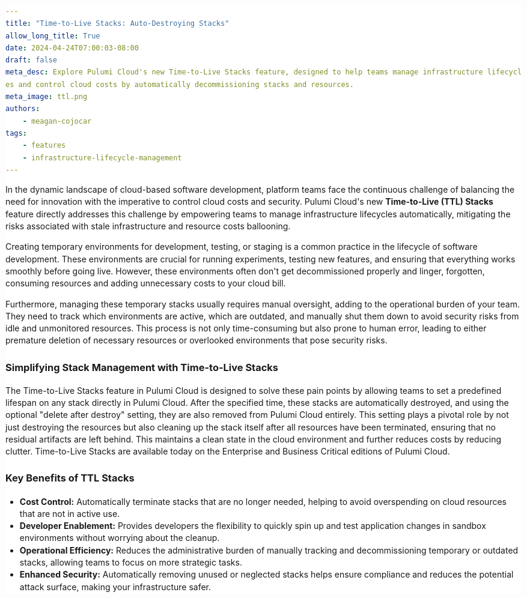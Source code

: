 ```yaml
---
title: "Time-to-Live Stacks: Auto-Destroying Stacks"
allow_long_title: True
date: 2024-04-24T07:00:03-08:00
draft: false
meta_desc: Explore Pulumi Cloud's new Time-to-Live Stacks feature, designed to help teams manage infrastructure lifecycles and control cloud costs by automatically decommissioning stacks and resources.
meta_image: ttl.png
authors:
    - meagan-cojocar
tags:
    - features
    - infrastructure-lifecycle-management
---
```



In the dynamic landscape of cloud-based software development, platform teams face the continuous challenge of balancing the need for innovation with the imperative to control cloud costs and security. Pulumi Cloud's new __Time-to-Live (TTL) Stacks__ feature directly addresses this challenge by empowering teams to manage infrastructure lifecycles automatically, mitigating the risks associated with stale infrastructure and resource costs ballooning.

Creating temporary environments for development, testing, or staging is a common practice in the lifecycle of software development. These environments are crucial for running experiments, testing new features, and ensuring that everything works smoothly before going live. However, these environments often don't get decommissioned properly and linger, forgotten, consuming resources and adding unnecessary costs to your cloud bill.

Furthermore, managing these temporary stacks usually requires manual oversight, adding to the operational burden of your team. They need to track which environments are active, which are outdated, and manually shut them down to avoid security risks from idle and unmonitored resources. This process is not only time-consuming but also prone to human error, leading to either premature deletion of necessary resources or overlooked environments that pose security risks.

### Simplifying Stack Management with Time-to-Live Stacks

The Time-to-Live Stacks feature in Pulumi Cloud is designed to solve these pain points by allowing teams to set a predefined lifespan on any stack directly in Pulumi Cloud. After the specified time, these stacks are automatically destroyed, and using the optional "delete after destroy" setting, they are also removed from Pulumi Cloud entirely. This setting plays a pivotal role by not just destroying the resources but also cleaning up the stack itself after all resources have been terminated, ensuring that no residual artifacts are left behind. This maintains a clean state in the cloud environment and further reduces costs by reducing clutter. Time-to-Live Stacks are available today on the Enterprise and Business Critical editions of Pulumi Cloud.

### Key Benefits of TTL Stacks

- **Cost Control:** Automatically terminate stacks that are no longer needed, helping to avoid overspending on cloud resources that are not in active use.
- **Developer Enablement:** Provides developers the flexibility to quickly spin up and test application changes in sandbox environments without worrying about the cleanup.
- **Operational Efficiency:** Reduces the administrative burden of manually tracking and decommissioning temporary or outdated stacks, allowing teams to focus on more strategic tasks.
- **Enhanced Security:** Automatically removing unused or neglected stacks helps ensure compliance and reduces the potential attack surface, making your infrastructure safer.
